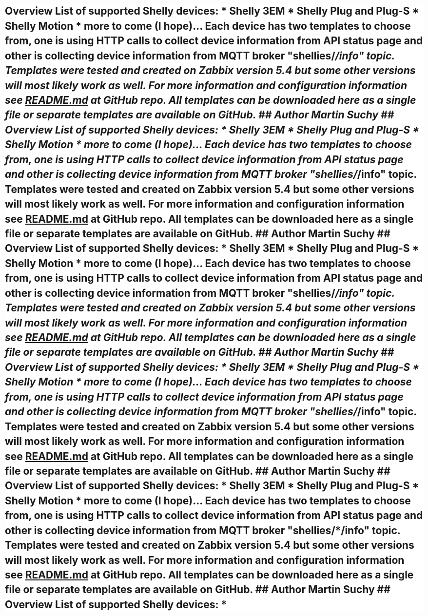 ## Overview List of supported Shelly devices: * Shelly 3EM * Shelly Plug and Plug-S * Shelly Motion * more to come (I hope)... Each device has two templates to choose from, one is using HTTP calls to collect device information from API status page and other is collecting device information from MQTT broker "shellies/*/info" topic. Templates were tested and created on Zabbix version 5.4 but some other versions will most likely work as well. For more information and configuration information see [README.md](https://github.com/UniverseDevel/zabbix-templates/tree/main/shelly) at GitHub repo. All templates can be downloaded here as a single file or separate templates are available on GitHub. ## Author Martin Suchy ## Overview List of supported Shelly devices: * Shelly 3EM * Shelly Plug and Plug-S * Shelly Motion * more to come (I hope)... Each device has two templates to choose from, one is using HTTP calls to collect device information from API status page and other is collecting device information from MQTT broker "shellies/*/info" topic. Templates were tested and created on Zabbix version 5.4 but some other versions will most likely work as well. For more information and configuration information see [README.md](https://github.com/UniverseDevel/zabbix-templates/tree/main/shelly) at GitHub repo. All templates can be downloaded here as a single file or separate templates are available on GitHub. ## Author Martin Suchy ## Overview List of supported Shelly devices: * Shelly 3EM * Shelly Plug and Plug-S * Shelly Motion * more to come (I hope)... Each device has two templates to choose from, one is using HTTP calls to collect device information from API status page and other is collecting device information from MQTT broker "shellies/*/info" topic. Templates were tested and created on Zabbix version 5.4 but some other versions will most likely work as well. For more information and configuration information see [README.md](https://github.com/UniverseDevel/zabbix-templates/tree/main/shelly) at GitHub repo. All templates can be downloaded here as a single file or separate templates are available on GitHub. ## Author Martin Suchy ## Overview List of supported Shelly devices: * Shelly 3EM * Shelly Plug and Plug-S * Shelly Motion * more to come (I hope)... Each device has two templates to choose from, one is using HTTP calls to collect device information from API status page and other is collecting device information from MQTT broker "shellies/*/info" topic. Templates were tested and created on Zabbix version 5.4 but some other versions will most likely work as well. For more information and configuration information see [README.md](https://github.com/UniverseDevel/zabbix-templates/tree/main/shelly) at GitHub repo. All templates can be downloaded here as a single file or separate templates are available on GitHub. ## Author Martin Suchy ## Overview List of supported Shelly devices: * Shelly 3EM * Shelly Plug and Plug-S * Shelly Motion * more to come (I hope)... Each device has two templates to choose from, one is using HTTP calls to collect device information from API status page and other is collecting device information from MQTT broker "shellies/*/info" topic. Templates were tested and created on Zabbix version 5.4 but some other versions will most likely work as well. For more information and configuration information see [README.md](https://github.com/UniverseDevel/zabbix-templates/tree/main/shelly) at GitHub repo. All templates can be downloaded here as a single file or separate templates are available on GitHub. ## Author Martin Suchy ## Overview List of supported Shelly devices: *